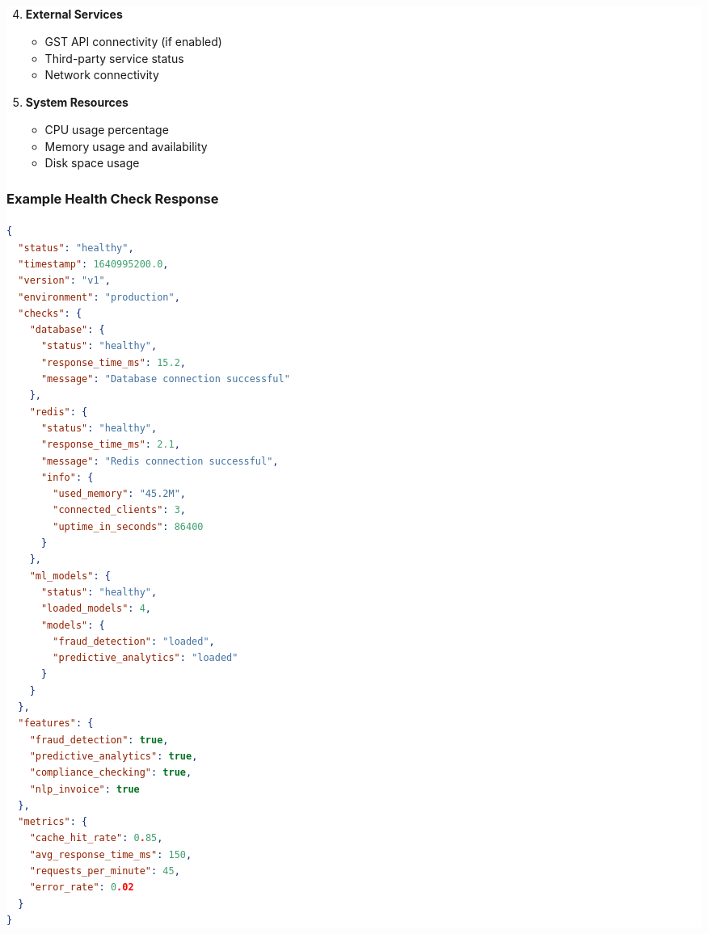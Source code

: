 4. **External Services**
   - GST API connectivity (if enabled)
   - Third-party service status
   - Network connectivity

5. **System Resources**
   - CPU usage percentage
   - Memory usage and availability
   - Disk space usage

### Example Health Check Response

```json
{
  "status": "healthy",
  "timestamp": 1640995200.0,
  "version": "v1",
  "environment": "production",
  "checks": {
    "database": {
      "status": "healthy",
      "response_time_ms": 15.2,
      "message": "Database connection successful"
    },
    "redis": {
      "status": "healthy",
      "response_time_ms": 2.1,
      "message": "Redis connection successful",
      "info": {
        "used_memory": "45.2M",
        "connected_clients": 3,
        "uptime_in_seconds": 86400
      }
    },
    "ml_models": {
      "status": "healthy",
      "loaded_models": 4,
      "models": {
        "fraud_detection": "loaded",
        "predictive_analytics": "loaded"
      }
    }
  },
  "features": {
    "fraud_detection": true,
    "predictive_analytics": true,
    "compliance_checking": true,
    "nlp_invoice": true
  },
  "metrics": {
    "cache_hit_rate": 0.85,
    "avg_response_time_ms": 150,
    "requests_per_minute": 45,
    "error_rate": 0.02
  }
}
```
